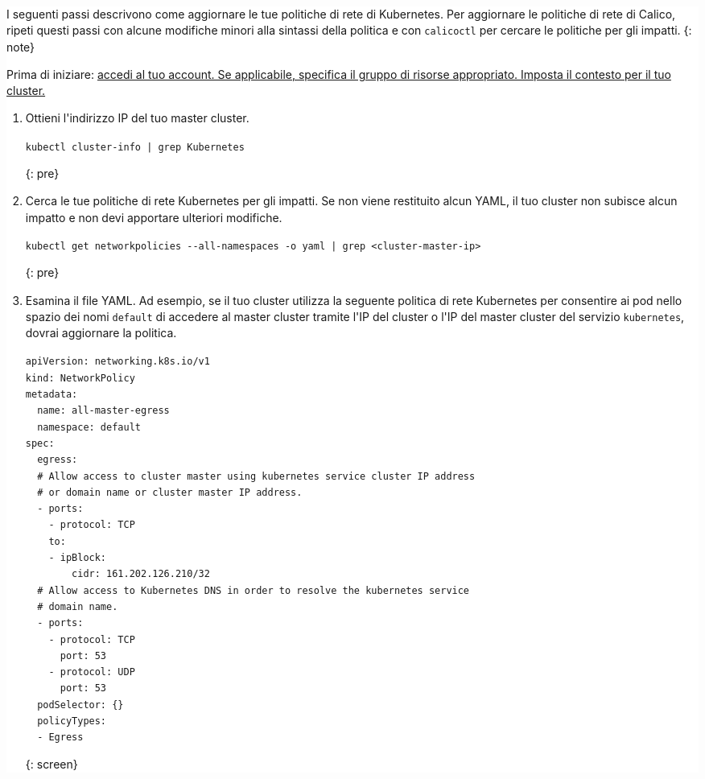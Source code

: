 I seguenti passi descrivono come aggiornare le tue politiche di rete di Kubernetes. Per aggiornare le politiche di rete di Calico, ripeti questi passi con alcune modifiche minori alla sintassi della politica e con `calicoctl` per cercare le politiche per gli impatti.
{: note}

Prima di iniziare: [accedi al tuo account. Se applicabile, specifica il gruppo di risorse appropriato. Imposta il contesto per il tuo cluster.](/docs/containers?topic=containers-cs_cli_install#cs_cli_configure)

1.  Ottieni l'indirizzo IP del tuo master cluster.
    ```
    kubectl cluster-info | grep Kubernetes
    ```
    {: pre}

2.  Cerca le tue politiche di rete Kubernetes per gli impatti. Se non viene restituito alcun YAML, il tuo cluster non subisce alcun impatto e non devi apportare ulteriori modifiche.
    ```
    kubectl get networkpolicies --all-namespaces -o yaml | grep <cluster-master-ip>
    ```
    {: pre}

3.  Esamina il file YAML. Ad esempio, se il tuo cluster utilizza la seguente politica di rete Kubernetes per consentire ai pod nello spazio dei nomi `default` di accedere al master cluster tramite l'IP del cluster o l'IP del master cluster del servizio `kubernetes`, dovrai aggiornare la politica.
    ```
    apiVersion: networking.k8s.io/v1
    kind: NetworkPolicy
    metadata:
      name: all-master-egress
      namespace: default
    spec:
      egress:
      # Allow access to cluster master using kubernetes service cluster IP address
      # or domain name or cluster master IP address.
      - ports:
        - protocol: TCP
        to:
        - ipBlock:
            cidr: 161.202.126.210/32
      # Allow access to Kubernetes DNS in order to resolve the kubernetes service
      # domain name.
      - ports:
        - protocol: TCP
          port: 53
        - protocol: UDP
          port: 53
      podSelector: {}
      policyTypes:
      - Egress
    ```
    {: screen}
